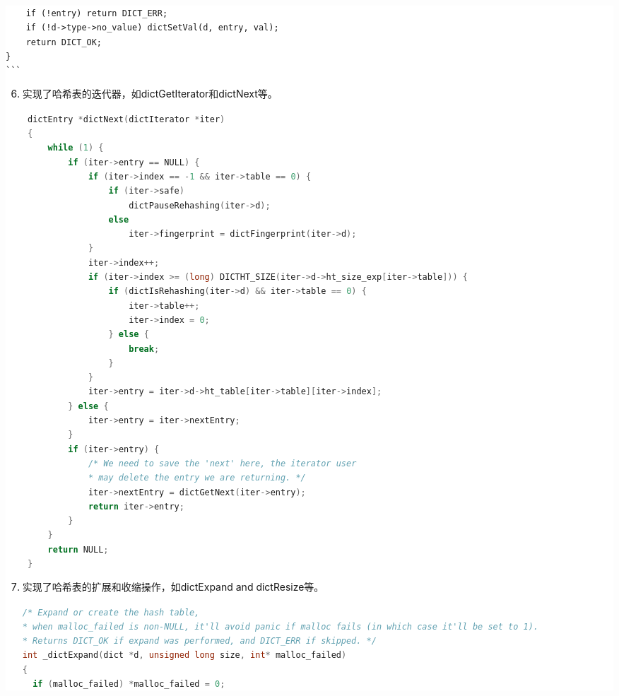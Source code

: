         if (!entry) return DICT_ERR;
        if (!d->type->no_value) dictSetVal(d, entry, val);
        return DICT_OK;
    }
    ```

6. 实现了哈希表的迭代器，如dictGetIterator和dictNext等。
   ```c
    dictEntry *dictNext(dictIterator *iter)
    {
        while (1) {
            if (iter->entry == NULL) {
                if (iter->index == -1 && iter->table == 0) {
                    if (iter->safe)
                        dictPauseRehashing(iter->d);
                    else
                        iter->fingerprint = dictFingerprint(iter->d);
                }
                iter->index++;
                if (iter->index >= (long) DICTHT_SIZE(iter->d->ht_size_exp[iter->table])) {
                    if (dictIsRehashing(iter->d) && iter->table == 0) {
                        iter->table++;
                        iter->index = 0;
                    } else {
                        break;
                    }
                }
                iter->entry = iter->d->ht_table[iter->table][iter->index];
            } else {
                iter->entry = iter->nextEntry;
            }
            if (iter->entry) {
                /* We need to save the 'next' here, the iterator user
                * may delete the entry we are returning. */
                iter->nextEntry = dictGetNext(iter->entry);
                return iter->entry;
            }
        }
        return NULL;
    }
   ```
  

7. 实现了哈希表的扩展和收缩操作，如dictExpand and dictResize等。
      ```c
      /* Expand or create the hash table,
    * when malloc_failed is non-NULL, it'll avoid panic if malloc fails (in which case it'll be set to 1).
    * Returns DICT_OK if expand was performed, and DICT_ERR if skipped. */
    int _dictExpand(dict *d, unsigned long size, int* malloc_failed)
    {
        if (malloc_failed) *malloc_failed = 0;
